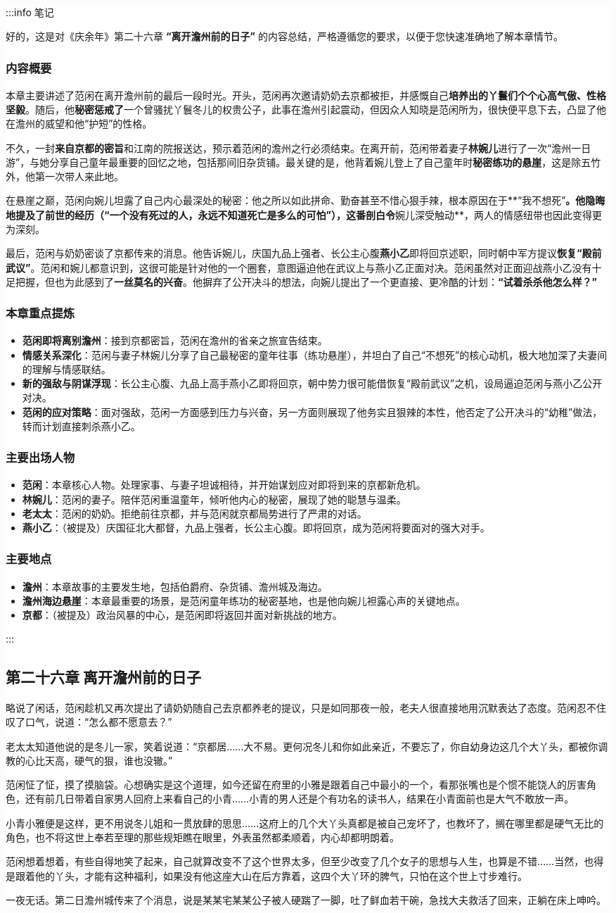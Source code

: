 :::info 笔记

好的，这是对《庆余年》第二十六章 **“离开澹州前的日子”** 的内容总结，严格遵循您的要求，以便于您快速准确地了解本章情节。

### 内容概要

本章主要讲述了范闲在离开澹州前的最后一段时光。开头，范闲再次邀请奶奶去京都被拒，并感慨自己**培养出的丫鬟们个个心高气傲、性格坚毅**。随后，他**秘密惩戒了**一个曾骚扰丫鬟冬儿的权贵公子，此事在澹州引起震动，但因众人知晓是范闲所为，很快便平息下去，凸显了他在澹州的威望和他“护短”的性格。

不久，一封**来自京都的密旨**和江南的院报送达，预示着范闲的澹州之行必须结束。在离开前，范闲带着妻子**林婉儿**进行了一次“澹州一日游”，与她分享自己童年最重要的回忆之地，包括那间旧杂货铺。最关键的是，他背着婉儿登上了自己童年时**秘密练功的悬崖**，这是除五竹外，他第一次带人来此地。

在悬崖之巅，范闲向婉儿坦露了自己内心最深处的秘密：他之所以如此拼命、勤奋甚至不惜心狠手辣，根本原因在于**“我不想死”**。他隐晦地提及了前世的经历（“一个没有死过的人，永远不知道死亡是多么的可怕”），这番剖白令**婉儿深受触动**，两人的情感纽带也因此变得更为深刻。

最后，范闲与奶奶密谈了京都传来的消息。他告诉婉儿，庆国九品上强者、长公主心腹**燕小乙**即将回京述职，同时朝中军方提议**恢复“殿前武议”**。范闲和婉儿都意识到，这很可能是针对他的一个圈套，意图逼迫他在武议上与燕小乙正面对决。范闲虽然对正面迎战燕小乙没有十足把握，但也为此感到了**一丝莫名的兴奋**。他摒弃了公开决斗的想法，向婉儿提出了一个更直接、更冷酷的计划：**“试着杀杀他怎么样？”**

### 本章重点提炼

*   **范闲即将离别澹州**：接到京都密旨，范闲在澹州的省亲之旅宣告结束。
*   **情感关系深化**：范闲与妻子林婉儿分享了自己最秘密的童年往事（练功悬崖），并坦白了自己“不想死”的核心动机，极大地加深了夫妻间的理解与情感联结。
*   **新的强敌与阴谋浮现**：长公主心腹、九品上高手燕小乙即将回京，朝中势力很可能借恢复“殿前武议”之机，设局逼迫范闲与燕小乙公开对决。
*   **范闲的应对策略**：面对强敌，范闲一方面感到压力与兴奋，另一方面则展现了他务实且狠辣的本性，他否定了公开决斗的“幼稚”做法，转而计划直接刺杀燕小乙。

### 主要出场人物

*   **范闲**：本章核心人物。处理家事、与妻子坦诚相待，并开始谋划应对即将到来的京都新危机。
*   **林婉儿**：范闲的妻子。陪伴范闲重温童年，倾听他内心的秘密，展现了她的聪慧与温柔。
*   **老太太**：范闲的奶奶。拒绝前往京都，并与范闲就京都局势进行了严肃的对话。
*   **燕小乙**：（被提及）庆国征北大都督，九品上强者，长公主心腹。即将回京，成为范闲将要面对的强大对手。

### 主要地点

*   **澹州**：本章故事的主要发生地，包括伯爵府、杂货铺、澹州城及海边。
*   **澹州海边悬崖**：本章最重要的场景，是范闲童年练功的秘密基地，也是他向婉儿袒露心声的关键地点。
*   **京都**：（被提及）政治风暴的中心，是范闲即将返回并面对新挑战的地方。

:::

## 第二十六章 **离开澹州前的日子**

略说了闲话，范闲趁机又再次提出了请奶奶随自己去京都养老的提议，只是如同那夜一般，老夫人很直接地用沉默表达了态度。范闲忍不住叹了口气，说道：“怎么都不愿意去？”

老太太知道他说的是冬儿一家，笑着说道：“京都居……大不易。更何况冬儿和你如此亲近，不要忘了，你自幼身边这几个大丫头，都被你调教的心比天高，硬气的狠，谁也没辙。”

范闲怔了怔，摸了摸脑袋。心想确实是这个道理，如今还留在府里的小雅是跟着自己中最小的一个，看那张嘴也是个惯不能饶人的厉害角色，还有前几日带着自家男人回府上来看自己的小青……小青的男人还是个有功名的读书人，结果在小青面前也是大气不敢放一声。

小青小雅便是这样，更不用说冬儿姐和一贯放肆的思思……这府上的几个大丫头真都是被自己宠坏了，也教坏了，搁在哪里都是硬气无比的角色，也不将这世上奉若至理的那些规矩瞧在眼里，外表虽然都柔顺着，内心却都明朗着。

范闲想着想着，有些自得地笑了起来，自己就算改变不了这个世界太多，但至少改变了几个女子的思想与人生，也算是不错……当然，也得是跟着他的丫头，才能有这种福利，如果没有他这座大山在后方靠着，这四个大丫环的脾气，只怕在这个世上寸步难行。

一夜无话。第二日澹州城传来了个消息，说是某某宅某某公子被人硬踹了一脚，吐了鲜血若干碗，急找大夫救活了回来，正躺在床上呻吟。
